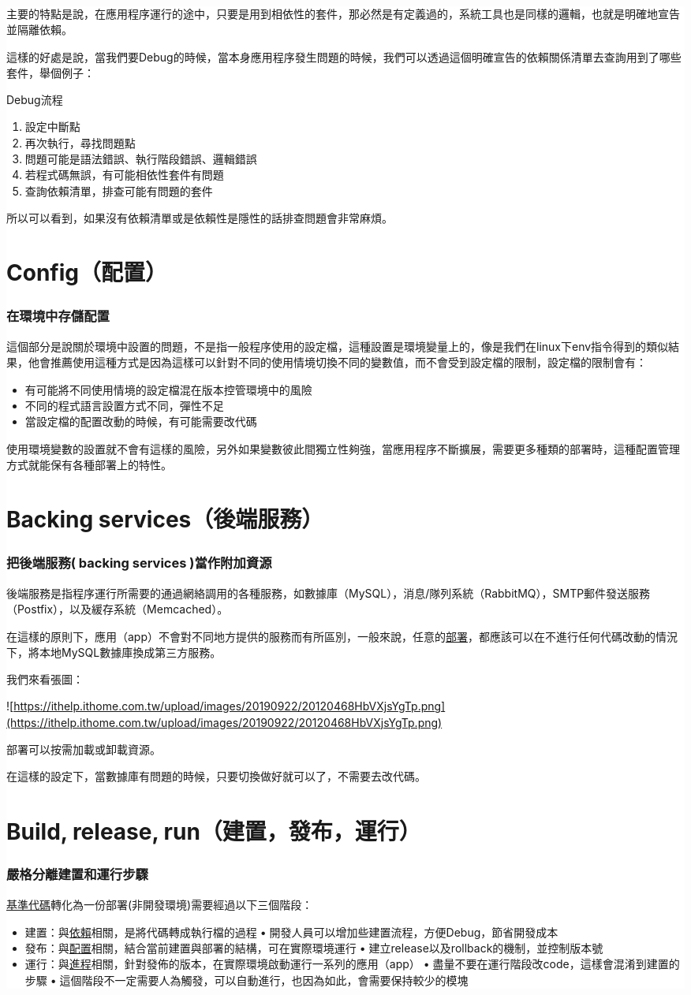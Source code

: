 主要的特點是說，在應用程序運行的途中，只要是用到相依性的套件，那必然是有定義過的，系統工具也是同樣的邏輯，也就是明確地宣告並隔離依賴。

這樣的好處是說，當我們要Debug的時候，當本身應用程序發生問題的時候，我們可以透過這個明確宣告的依賴關係清單去查詢用到了哪些套件，舉個例子：

Debug流程

1. 設定中斷點
2. 再次執行，尋找問題點
3. 問題可能是語法錯誤、執行階段錯誤、邏輯錯誤
4. 若程式碼無誤，有可能相依性套件有問題
5. 查詢依賴清單，排查可能有問題的套件

所以可以看到，如果沒有依賴清單或是依賴性是隱性的話排查問題會非常麻煩。

# Config（配置）

### 在環境中存儲配置

這個部分是說關於環境中設置的問題，不是指一般程序使用的設定檔，這種設置是環境變量上的，像是我們在linux下env指令得到的類似結果，他會推薦使用這種方式是因為這樣可以針對不同的使用情境切換不同的變數值，而不會受到設定檔的限制，設定檔的限制會有：

- 有可能將不同使用情境的設定檔混在版本控管環境中的風險
- 不同的程式語言設置方式不同，彈性不足
- 當設定檔的配置改動的時候，有可能需要改代碼

使用環境變數的設置就不會有這樣的風險，另外如果變數彼此間獨立性夠強，當應用程序不斷擴展，需要更多種類的部署時，這種配置管理方式就能保有各種部署上的特性。

# Backing services（後端服務）

### 把後端服務( backing services )當作附加資源

後端服務是指程序運行所需要的通過網絡調用的各種服務，如數據庫（MySQL），消息/隊列系統（RabbitMQ），SMTP郵件發送服務（Postfix），以及緩存系統（Memcached）。

在這樣的原則下，應用（app）不會對不同地方提供的服務而有所區別，一般來說，任意的[部署](#CodeBase)，都應該可以在不進行任何代碼改動的情況下，將本地MySQL數據庫換成第三方服務。

我們來看張圖：

![https://ithelp.ithome.com.tw/upload/images/20190922/20120468HbVXjsYgTp.png](https://ithelp.ithome.com.tw/upload/images/20190922/20120468HbVXjsYgTp.png)

部署可以按需加載或卸載資源。

在這樣的設定下，當數據庫有問題的時候，只要切換做好就可以了，不需要去改代碼。

# Build, release, run（建置，發布，運行）

### 嚴格分離建置和運行步驟

[基準代碼](#CodeBase)轉化為一份部署(非開發環境)需要經過以下三個階段：

- 建置：與[依賴](#Dependencies)相關，是將代碼轉成執行檔的過程
•  開發人員可以增加些建置流程，方便Debug，節省開發成本
- 發布：與[配置](#Config)相關，結合當前建置與部署的結構，可在實際環境運行
•  建立release以及rollback的機制，並控制版本號
- 運行：與[進程](#Processes)相關，針對發佈的版本，在實際環境啟動運行一系列的應用（app）
•  盡量不要在運行階段改code，這樣會混淆到建置的步驟
•  這個階段不一定需要人為觸發，可以自動進行，也因為如此，會需要保持較少的模塊
